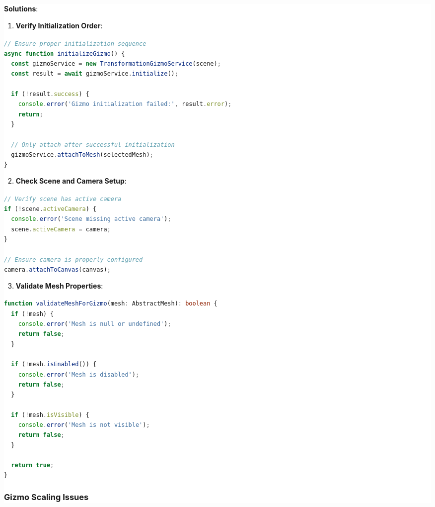**Solutions**:

1. **Verify Initialization Order**:
```typescript
// Ensure proper initialization sequence
async function initializeGizmo() {
  const gizmoService = new TransformationGizmoService(scene);
  const result = await gizmoService.initialize();
  
  if (!result.success) {
    console.error('Gizmo initialization failed:', result.error);
    return;
  }
  
  // Only attach after successful initialization
  gizmoService.attachToMesh(selectedMesh);
}
```

2. **Check Scene and Camera Setup**:
```typescript
// Verify scene has active camera
if (!scene.activeCamera) {
  console.error('Scene missing active camera');
  scene.activeCamera = camera;
}

// Ensure camera is properly configured
camera.attachToCanvas(canvas);
```

3. **Validate Mesh Properties**:
```typescript
function validateMeshForGizmo(mesh: AbstractMesh): boolean {
  if (!mesh) {
    console.error('Mesh is null or undefined');
    return false;
  }
  
  if (!mesh.isEnabled()) {
    console.error('Mesh is disabled');
    return false;
  }
  
  if (!mesh.isVisible) {
    console.error('Mesh is not visible');
    return false;
  }
  
  return true;
}
```

### Gizmo Scaling Issues
